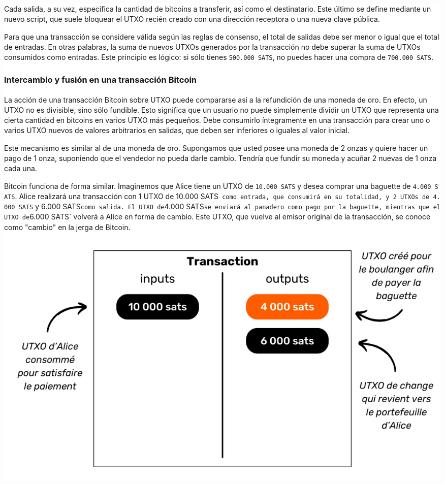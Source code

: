 Cada salida, a su vez, especifica la cantidad de bitcoins a transferir, así como el destinatario. Este último se define mediante un nuevo script, que suele bloquear el UTXO recién creado con una dirección receptora o una nueva clave pública.

Para que una transacción se considere válida según las reglas de consenso, el total de salidas debe ser menor o igual que el total de entradas. En otras palabras, la suma de nuevos UTXOs generados por la transacción no debe superar la suma de UTXOs consumidos como entradas. Este principio es lógico: si sólo tienes `500.000 SATS`, no puedes hacer una compra de `700.000 SATS`.

### Intercambio y fusión en una transacción Bitcoin

La acción de una transacción Bitcoin sobre UTXO puede compararse así a la refundición de una moneda de oro. En efecto, un UTXO no es divisible, sino sólo fundible. Esto significa que un usuario no puede simplemente dividir un UTXO que representa una cierta cantidad en bitcoins en varios UTXO más pequeños. Debe consumirlo íntegramente en una transacción para crear uno o varios UTXO nuevos de valores arbitrarios en salidas, que deben ser inferiores o iguales al valor inicial.

Este mecanismo es similar al de una moneda de oro. Supongamos que usted posee una moneda de 2 onzas y quiere hacer un pago de 1 onza, suponiendo que el vendedor no pueda darle cambio. Tendría que fundir su moneda y acuñar 2 nuevas de 1 onza cada una.

Bitcoin funciona de forma similar. Imaginemos que Alice tiene un UTXO de `10.000 SATS` y desea comprar una baguette de `4.000 SATS`. Alice realizará una transacción con 1 UTXO de 10.000 SATS` como entrada, que consumirá en su totalidad, y 2 UTXOs de 4.000 SATS` y 6.000 SATS` como salida. El UTXO de `4.000 SATS` se enviará al panadero como pago por la baguette, mientras que el UTXO de `6.000 SATS` volverá a Alice en forma de cambio. Este UTXO, que vuelve al emisor original de la transacción, se conoce como "cambio" en la jerga de Bitcoin.

![BTC204](assets/fr/013.webp)
